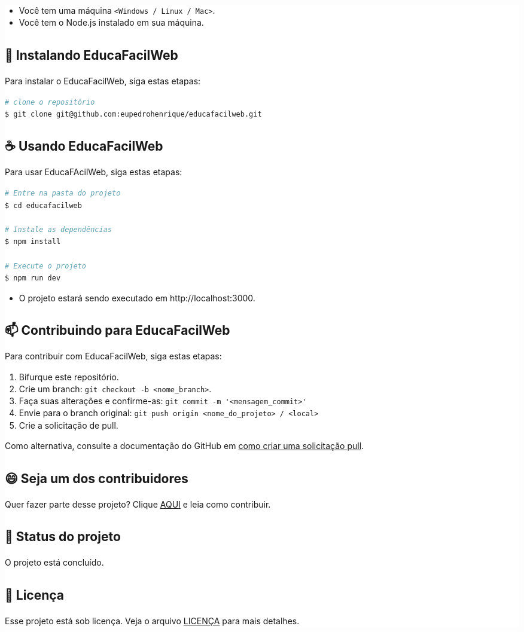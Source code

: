 - Você tem uma máquina `<Windows / Linux / Mac>`.
- Você tem o Node.js instalado em sua máquina.

## 🚀 Instalando EducaFacilWeb

Para instalar o EducaFacilWeb, siga estas etapas:

```bash
# clone o repositório
$ git clone git@github.com:eupedrohenrique/educafacilweb.git
```

## ☕ Usando EducaFacilWeb

Para usar EducaFAcilWeb, siga estas etapas:

```bash
# Entre na pasta do projeto
$ cd educafacilweb

# Instale as dependências
$ npm install

# Execute o projeto
$ npm run dev
```

- O projeto estará sendo executado em http://localhost:3000.

## 📫 Contribuindo para EducaFacilWeb

Para contribuir com EducaFacilWeb, siga estas etapas:

1. Bifurque este repositório.
2. Crie um branch: `git checkout -b <nome_branch>`.
3. Faça suas alterações e confirme-as: `git commit -m '<mensagem_commit>'`
4. Envie para o branch original: `git push origin <nome_do_projeto> / <local>`
5. Crie a solicitação de pull.

Como alternativa, consulte a documentação do GitHub em [como criar uma solicitação pull](https://help.github.com/en/github/collaborating-with-issues-and-pull-requests/creating-a-pull-request).

## 😄 Seja um dos contribuidores

Quer fazer parte desse projeto? Clique [AQUI](CONTRIBUTING.md) e leia como contribuir.

## 🎯 Status do projeto

O projeto está concluído.

## 📝 Licença

Esse projeto está sob licença. Veja o arquivo [LICENÇA](LICENSE.md) para mais detalhes.
